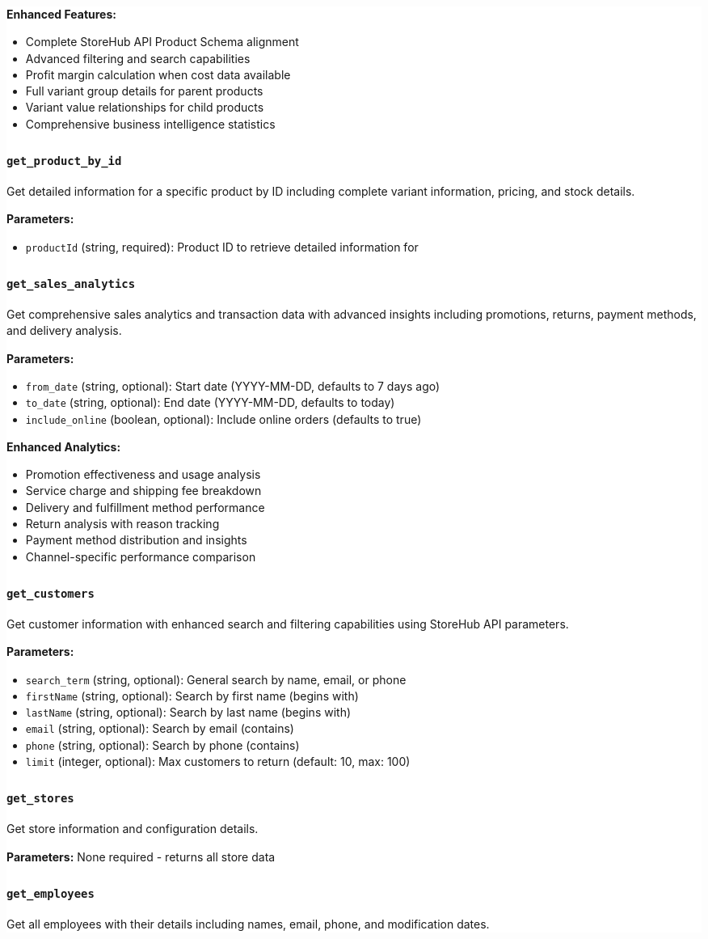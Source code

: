 **Enhanced Features:**
- Complete StoreHub API Product Schema alignment
- Advanced filtering and search capabilities
- Profit margin calculation when cost data available
- Full variant group details for parent products
- Variant value relationships for child products
- Comprehensive business intelligence statistics

### `get_product_by_id`
Get detailed information for a specific product by ID including complete variant information, pricing, and stock details.

**Parameters:**
- `productId` (string, required): Product ID to retrieve detailed information for

### `get_sales_analytics`
Get comprehensive sales analytics and transaction data with advanced insights including promotions, returns, payment methods, and delivery analysis.

**Parameters:**
- `from_date` (string, optional): Start date (YYYY-MM-DD, defaults to 7 days ago)
- `to_date` (string, optional): End date (YYYY-MM-DD, defaults to today)
- `include_online` (boolean, optional): Include online orders (defaults to true)

**Enhanced Analytics:**
- Promotion effectiveness and usage analysis
- Service charge and shipping fee breakdown
- Delivery and fulfillment method performance
- Return analysis with reason tracking
- Payment method distribution and insights
- Channel-specific performance comparison

### `get_customers`
Get customer information with enhanced search and filtering capabilities using StoreHub API parameters.

**Parameters:**
- `search_term` (string, optional): General search by name, email, or phone
- `firstName` (string, optional): Search by first name (begins with)
- `lastName` (string, optional): Search by last name (begins with)
- `email` (string, optional): Search by email (contains)
- `phone` (string, optional): Search by phone (contains)
- `limit` (integer, optional): Max customers to return (default: 10, max: 100)

### `get_stores`
Get store information and configuration details.

**Parameters:** None required - returns all store data

### `get_employees`
Get all employees with their details including names, email, phone, and modification dates.
